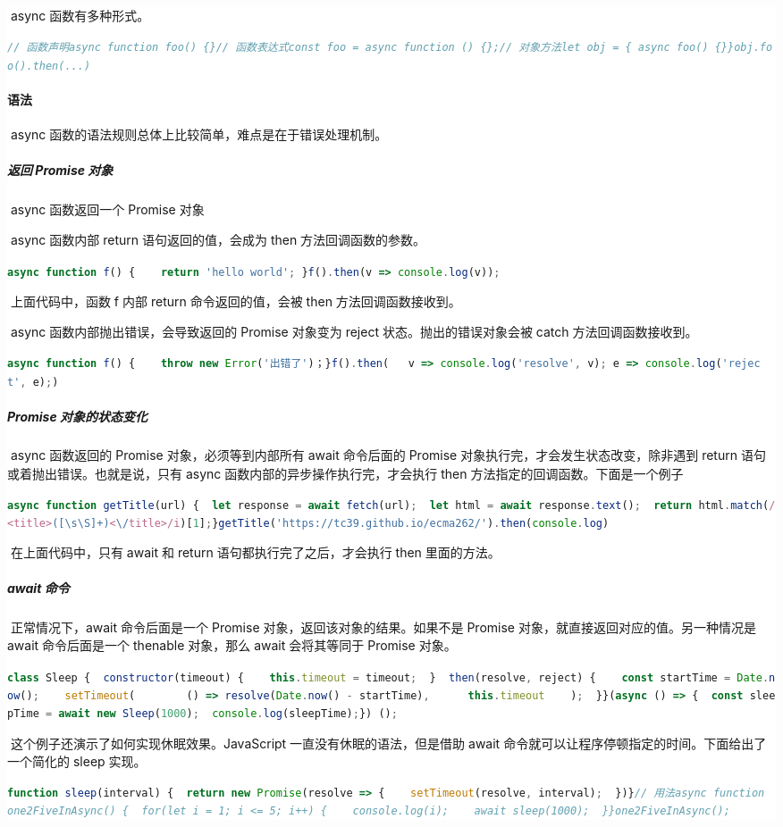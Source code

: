 ​	async 函数有多种形式。

```javascript
// 函数声明async function foo() {}// 函数表达式const foo = async function () {};// 对象方法let obj = { async foo() {}}obj.foo().then(...)
```

#### 语法

​	async 函数的语法规则总体上比较简单，难点是在于错误处理机制。

##### 返回 Promise 对象

​	async 函数返回一个 Promise 对象

​	async 函数内部 return 语句返回的值，会成为 then 方法回调函数的参数。

```javascript
async function f() {	return 'hello world'; }f().then(v => console.log(v));
```

​	上面代码中，函数 f 内部 return 命令返回的值，会被 then 方法回调函数接收到。

​	async 函数内部抛出错误，会导致返回的 Promise 对象变为 reject 状态。抛出的错误对象会被 catch 方法回调函数接收到。

```javascript
async function f() {	throw new Error('出错了')；}f().then(	v => console.log('resolve', v);	e => console.log('reject', e);)
```

##### Promise 对象的状态变化

​	async 函数返回的 Promise 对象，必须等到内部所有 await 命令后面的 Promise 对象执行完，才会发生状态改变，除非遇到 return 语句或着抛出错误。也就是说，只有 async 函数内部的异步操作执行完，才会执行 then 方法指定的回调函数。下面是一个例子

```javascript
async function getTitle(url) {  let response = await fetch(url);  let html = await response.text();  return html.match(/<title>([\s\S]+)<\/title>/i)[1];}getTitle('https://tc39.github.io/ecma262/').then(console.log)
```

​	在上面代码中，只有 await 和 return 语句都执行完了之后，才会执行 then 里面的方法。

##### await 命令

​	正常情况下，await 命令后面是一个 Promise 对象，返回该对象的结果。如果不是 Promise 对象，就直接返回对应的值。另一种情况是 await 命令后面是一个 thenable 对象，那么 await 会将其等同于 Promise 对象。

```javascript
class Sleep {  constructor(timeout) {    this.timeout = timeout;  }  then(resolve, reject) {    const startTime = Date.now();    setTimeout(    	() => resolve(Date.now() - startTime),      this.timeout    );  }}(async () => {  const sleepTime = await new Sleep(1000);  console.log(sleepTime);}) ();
```

​	这个例子还演示了如何实现休眠效果。JavaScript 一直没有休眠的语法，但是借助 await 命令就可以让程序停顿指定的时间。下面给出了一个简化的 sleep 实现。

```javascript
function sleep(interval) {  return new Promise(resolve => {    setTimeout(resolve, interval);  })}// 用法async function one2FiveInAsync() {  for(let i = 1; i <= 5; i++) {    console.log(i);    await sleep(1000);  }}one2FiveInAsync();
```
